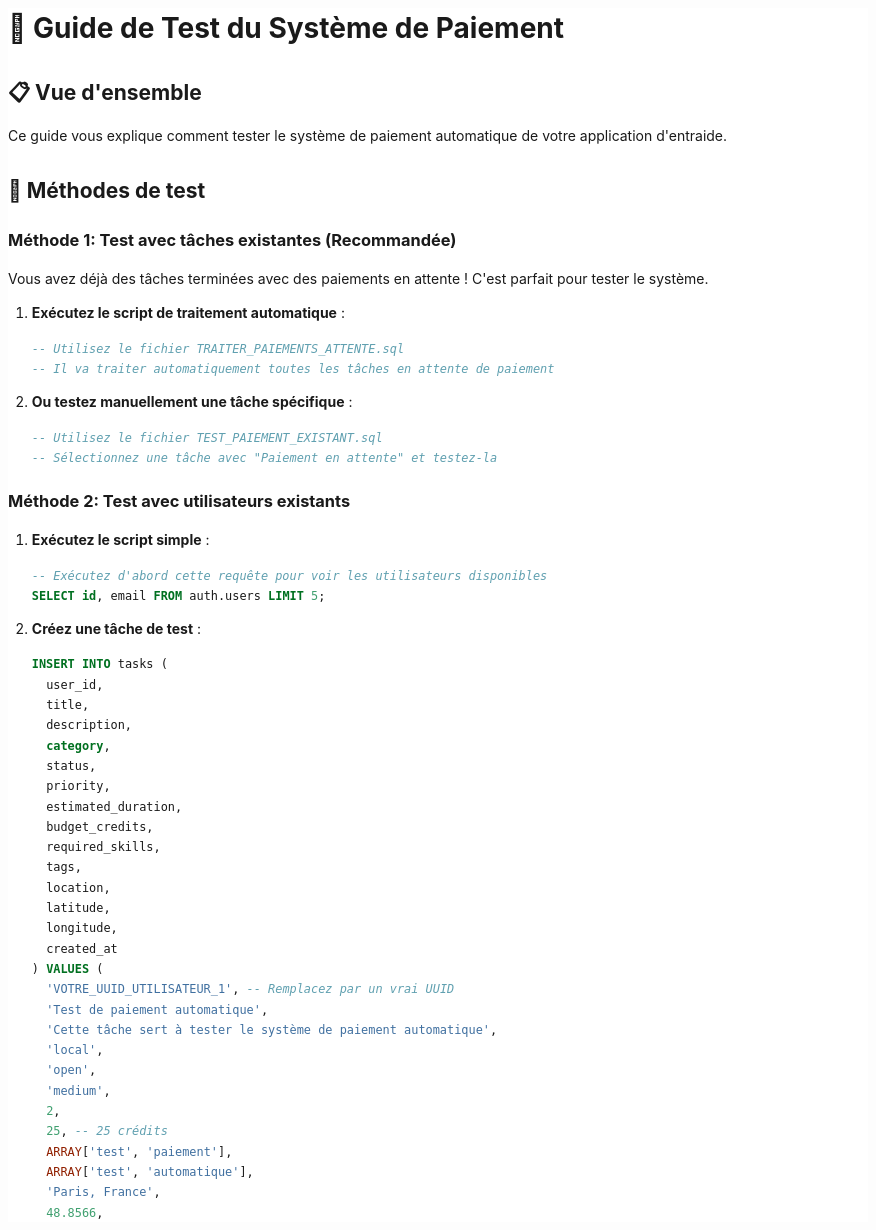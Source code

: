 # 🧪 Guide de Test du Système de Paiement

## 📋 Vue d'ensemble

Ce guide vous explique comment tester le système de paiement automatique de votre application d'entraide.

## 🚀 Méthodes de test

### Méthode 1: Test avec tâches existantes (Recommandée)

Vous avez déjà des tâches terminées avec des paiements en attente ! C'est parfait pour tester le système.

1. **Exécutez le script de traitement automatique** :
   ```sql
   -- Utilisez le fichier TRAITER_PAIEMENTS_ATTENTE.sql
   -- Il va traiter automatiquement toutes les tâches en attente de paiement
   ```

2. **Ou testez manuellement une tâche spécifique** :
   ```sql
   -- Utilisez le fichier TEST_PAIEMENT_EXISTANT.sql
   -- Sélectionnez une tâche avec "Paiement en attente" et testez-la
   ```

### Méthode 2: Test avec utilisateurs existants

1. **Exécutez le script simple** :
   ```sql
   -- Exécutez d'abord cette requête pour voir les utilisateurs disponibles
   SELECT id, email FROM auth.users LIMIT 5;
   ```

2. **Créez une tâche de test** :
   ```sql
   INSERT INTO tasks (
     user_id,
     title,
     description,
     category,
     status,
     priority,
     estimated_duration,
     budget_credits,
     required_skills,
     tags,
     location,
     latitude,
     longitude,
     created_at
   ) VALUES (
     'VOTRE_UUID_UTILISATEUR_1', -- Remplacez par un vrai UUID
     'Test de paiement automatique',
     'Cette tâche sert à tester le système de paiement automatique',
     'local',
     'open',
     'medium',
     2,
     25, -- 25 crédits
     ARRAY['test', 'paiement'],
     ARRAY['test', 'automatique'],
     'Paris, France',
     48.8566,
   ```